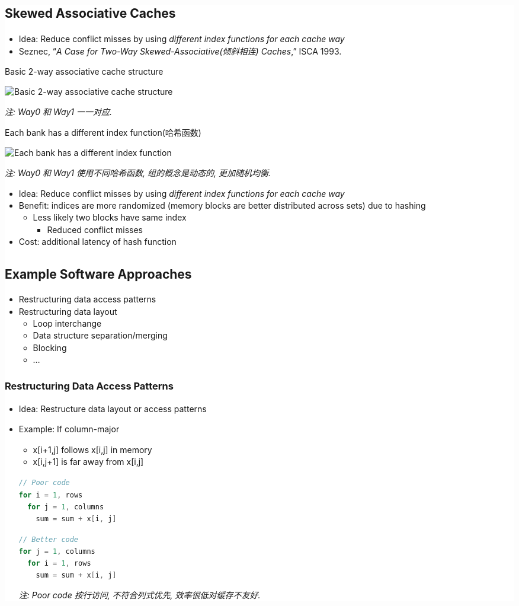 ## Skewed Associative Caches

- Idea: Reduce conflict misses by using *different index functions for each cache way*
- Seznec, “*A Case for Two-Way Skewed-Associative(倾斜相连) Caches*,” ISCA 1993.

Basic 2-way associative cache structure

![Basic 2-way associative cache structure](https://res.cloudinary.com/dfb5w2ccj/image/upload/v1591419648/notepad/2020-06-06_122259_p0mw6h.webp)

*注: Way0 和 Way1 一一对应.*

Each bank has a different index function(哈希函数)

![Each bank has a different index function](https://res.cloudinary.com/dfb5w2ccj/image/upload/v1591419648/notepad/2020-06-06_122447_ry6aez.webp)

*注: Way0 和 Way1 使用不同哈希函数, 组的概念是动态的, 更加随机均衡.*

- Idea: Reduce conflict misses by using *different index functions for each cache way*
- Benefit: indices are more randomized (memory blocks are better distributed across sets) due to hashing
  - Less likely two blocks have same index
    - Reduced conflict misses
- Cost: additional latency of hash function

## Example Software Approaches

- Restructuring data access patterns
- Restructuring data layout
  - Loop interchange
  - Data structure separation/merging
  - Blocking
  - …

### Restructuring Data Access Patterns

- Idea: Restructure data layout or access patterns
- Example: If column-major
  - x[i+1,j] follows x[i,j] in memory
  - x[i,j+1] is far away from x[i,j]

  ```c
  // Poor code
  for i = 1, rows
    for j = 1, columns
      sum = sum + x[i, j]
  ```

  ```c
  // Better code
  for j = 1, columns
    for i = 1, rows
      sum = sum + x[i, j]
  ```

  *注: Poor code 按行访问, 不符合列式优先, 效率很低对缓存不友好.*
